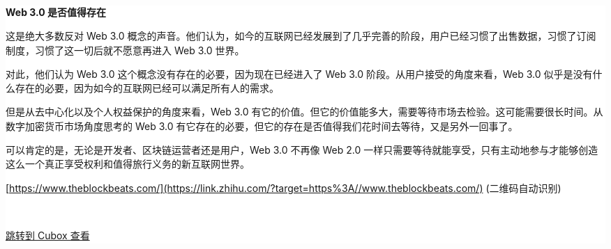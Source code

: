 **Web 3.0 是否值得存在**   

这是绝大多数反对 Web 3.0 概念的声音。他们认为，如今的互联网已经发展到了几乎完善的阶段，用户已经习惯了出售数据，习惯了订阅制度，习惯了这一切后就不愿意再进入 Web 3.0 世界。  

对此，他们认为 Web 3.0 这个概念没有存在的必要，因为现在已经进入了 Web 3.0 阶段。从用户接受的角度来看，Web 3.0 似乎是没有什么存在的必要，因为如今的互联网已经可以满足所有人的需求。

但是从去中心化以及个人权益保护的角度来看，Web 3.0 有它的价值。但它的价值能多大，需要等待市场去检验。这可能需要很长时间。从数字加密货币市场角度思考的 Web 3.0 有它存在的必要，但它的存在是否值得我们花时间去等待，又是另外一回事了。

可以肯定的是，无论是开发者、区块链运营者还是用户，Web 3.0 不再像 Web 2.0 一样只需要等待就能享受，只有主动地参与才能够创造这么一个真正享受权利和值得旅行义务的新互联网世界。

[https://www.theblockbeats.com/](https://link.zhihu.com/?target=https%3A//www.theblockbeats.com/) (二维码自动识别)

<br />

[跳转到 Cubox 查看](https://cubox.pro/my/card?id=7018845518159678743)
